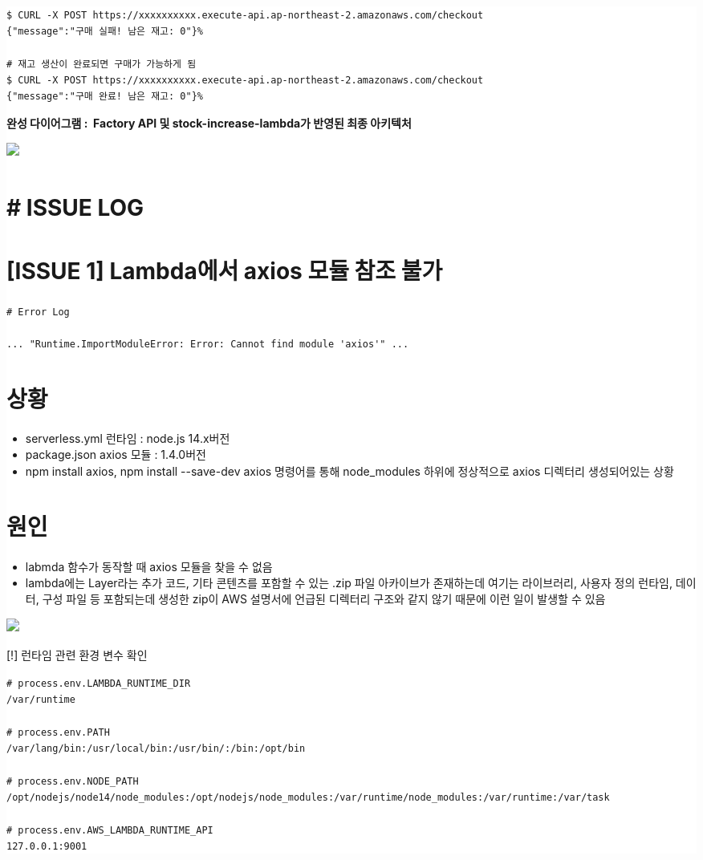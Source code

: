 ```
$ CURL -X POST https://xxxxxxxxxx.execute-api.ap-northeast-2.amazonaws.com/checkout
{"message":"구매 실패! 남은 재고: 0"}%

# 재고 생산이 완료되면 구매가 가능하게 됨
$ CURL -X POST https://xxxxxxxxxx.execute-api.ap-northeast-2.amazonaws.com/checkout
{"message":"구매 완료! 남은 재고: 0"}%
```

**완성 다이어그램 :  Factory API 및 stock-increase-lambda가 반영된 최종 아키텍처**

![](https://blog.kakaocdn.net/dn/qWXHj/btshxUpiNEK/JFJMb2hOSQm02tWSkIb7z1/img.png)

# # ISSUE LOG

# [ISSUE 1] Lambda에서 axios 모듈 참조 불가

```
# Error Log

... "Runtime.ImportModuleError: Error: Cannot find module 'axios'" ...
```

# 상황

- serverless.yml 런타임 : node.js 14.x버전
- package.json axios 모듈 : 1.4.0버전
- npm install axios, npm install --save-dev axios 명령어를 통해 node_modules 하위에 정상적으로 axios 디렉터리 생성되어있는 상황

# 원인

- labmda 함수가 동작할 때 axios 모듈을 찾을 수 없음
- lambda에는 Layer라는 추가 코드, 기타 콘텐츠를 포함할 수 있는 .zip 파일 아카이브가 존재하는데 여기는 라이브러리, 사용자 정의 런타임, 데이터, 구성 파일 등 포함되는데 생성한 zip이 AWS 설명서에 언급된 디렉터리 구조와 같지 않기 때문에 이런 일이 발생할 수 있음

![](https://blog.kakaocdn.net/dn/qRGyN/btshG7BihEV/66x8l39ch7F3Iu2FrHjeFK/img.png)

[!] 런타임 관련 환경 변수 확인

```
# process.env.LAMBDA_RUNTIME_DIR
/var/runtime

# process.env.PATH
/var/lang/bin:/usr/local/bin:/usr/bin/:/bin:/opt/bin

# process.env.NODE_PATH
/opt/nodejs/node14/node_modules:/opt/nodejs/node_modules:/var/runtime/node_modules:/var/runtime:/var/task

# process.env.AWS_LAMBDA_RUNTIME_API
127.0.0.1:9001
```
